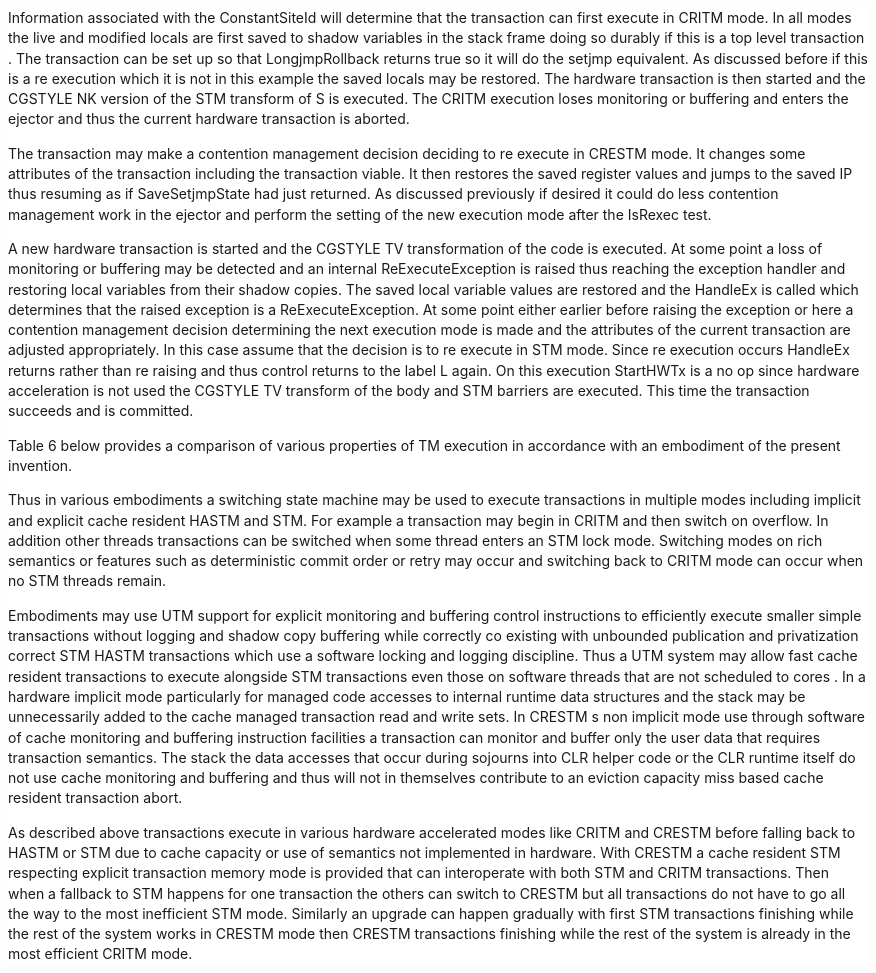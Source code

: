 Information associated with the ConstantSiteId will determine that the transaction can first execute in CRITM mode. In all modes the live and modified locals are first saved to shadow variables in the stack frame doing so durably if this is a top level transaction . The transaction can be set up so that LongjmpRollback returns true so it will do the setjmp equivalent. As discussed before if this is a re execution which it is not in this example the saved locals may be restored. The hardware transaction is then started and the CGSTYLE NK version of the STM transform of S is executed. The CRITM execution loses monitoring or buffering and enters the ejector and thus the current hardware transaction is aborted.

The transaction may make a contention management decision deciding to re execute in CRESTM mode. It changes some attributes of the transaction including the transaction viable. It then restores the saved register values and jumps to the saved IP thus resuming as if SaveSetjmpState had just returned. As discussed previously if desired it could do less contention management work in the ejector and perform the setting of the new execution mode after the IsRexec test. 

A new hardware transaction is started and the CGSTYLE TV transformation of the code is executed. At some point a loss of monitoring or buffering may be detected and an internal ReExecuteException is raised thus reaching the exception handler and restoring local variables from their shadow copies. The saved local variable values are restored and the HandleEx is called which determines that the raised exception is a ReExecuteException. At some point either earlier before raising the exception or here a contention management decision determining the next execution mode is made and the attributes of the current transaction are adjusted appropriately. In this case assume that the decision is to re execute in STM mode. Since re execution occurs HandleEx returns rather than re raising and thus control returns to the label L again. On this execution StartHWTx is a no op since hardware acceleration is not used the CGSTYLE TV transform of the body and STM barriers are executed. This time the transaction succeeds and is committed.

Table 6 below provides a comparison of various properties of TM execution in accordance with an embodiment of the present invention.

Thus in various embodiments a switching state machine may be used to execute transactions in multiple modes including implicit and explicit cache resident HASTM and STM. For example a transaction may begin in CRITM and then switch on overflow. In addition other threads transactions can be switched when some thread enters an STM lock mode. Switching modes on rich semantics or features such as deterministic commit order or retry may occur and switching back to CRITM mode can occur when no STM threads remain.

Embodiments may use UTM support for explicit monitoring and buffering control instructions to efficiently execute smaller simple transactions without logging and shadow copy buffering while correctly co existing with unbounded publication and privatization correct STM HASTM transactions which use a software locking and logging discipline. Thus a UTM system may allow fast cache resident transactions to execute alongside STM transactions even those on software threads that are not scheduled to cores . In a hardware implicit mode particularly for managed code accesses to internal runtime data structures and the stack may be unnecessarily added to the cache managed transaction read and write sets. In CRESTM s non implicit mode use through software of cache monitoring and buffering instruction facilities a transaction can monitor and buffer only the user data that requires transaction semantics. The stack the data accesses that occur during sojourns into CLR helper code or the CLR runtime itself do not use cache monitoring and buffering and thus will not in themselves contribute to an eviction capacity miss based cache resident transaction abort.

As described above transactions execute in various hardware accelerated modes like CRITM and CRESTM before falling back to HASTM or STM due to cache capacity or use of semantics not implemented in hardware. With CRESTM a cache resident STM respecting explicit transaction memory mode is provided that can interoperate with both STM and CRITM transactions. Then when a fallback to STM happens for one transaction the others can switch to CRESTM but all transactions do not have to go all the way to the most inefficient STM mode. Similarly an upgrade can happen gradually with first STM transactions finishing while the rest of the system works in CRESTM mode then CRESTM transactions finishing while the rest of the system is already in the most efficient CRITM mode.
